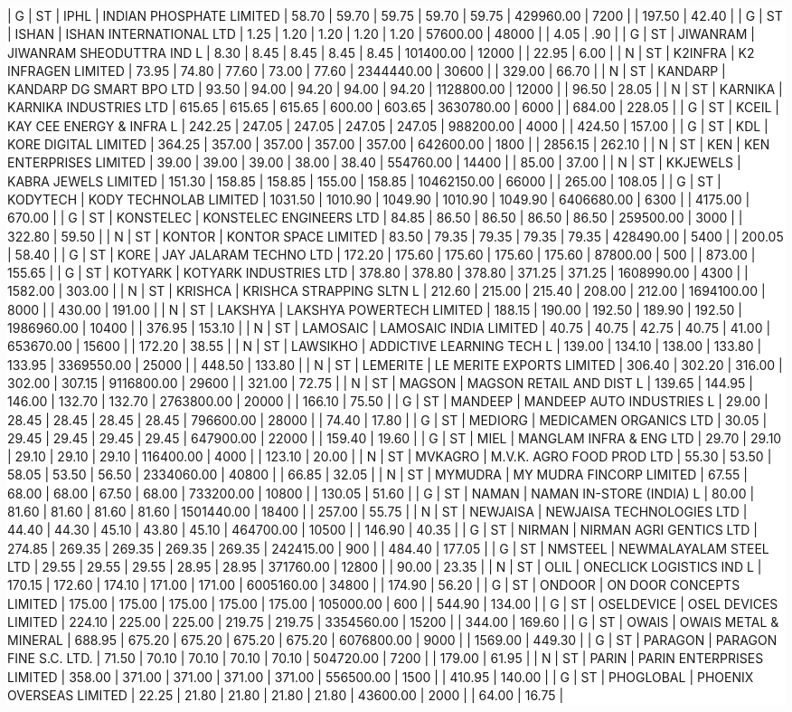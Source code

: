 | G | ST | IPHL | INDIAN PHOSPHATE LIMITED | 58.70 | 59.70 | 59.75 | 59.70 | 59.75 | 429960.00 | 7200 |  | 197.50 | 42.40 |
| G | ST | ISHAN | ISHAN INTERNATIONAL LTD | 1.25 | 1.20 | 1.20 | 1.20 | 1.20 | 57600.00 | 48000 |  | 4.05 | .90 |
| G | ST | JIWANRAM | JIWANRAM SHEODUTTRA IND L | 8.30 | 8.45 | 8.45 | 8.45 | 8.45 | 101400.00 | 12000 |  | 22.95 | 6.00 |
| N | ST | K2INFRA | K2 INFRAGEN LIMITED | 73.95 | 74.80 | 77.60 | 73.00 | 77.60 | 2344440.00 | 30600 |  | 329.00 | 66.70 |
| N | ST | KANDARP | KANDARP DG SMART BPO LTD | 93.50 | 94.00 | 94.20 | 94.00 | 94.20 | 1128800.00 | 12000 |  | 96.50 | 28.05 |
| N | ST | KARNIKA | KARNIKA INDUSTRIES LTD | 615.65 | 615.65 | 615.65 | 600.00 | 603.65 | 3630780.00 | 6000 |  | 684.00 | 228.05 |
| G | ST | KCEIL | KAY CEE ENERGY & INFRA L | 242.25 | 247.05 | 247.05 | 247.05 | 247.05 | 988200.00 | 4000 |  | 424.50 | 157.00 |
| G | ST | KDL | KORE DIGITAL LIMITED | 364.25 | 357.00 | 357.00 | 357.00 | 357.00 | 642600.00 | 1800 |  | 2856.15 | 262.10 |
| N | ST | KEN | KEN ENTERPRISES LIMITED | 39.00 | 39.00 | 39.00 | 38.00 | 38.40 | 554760.00 | 14400 |  | 85.00 | 37.00 |
| N | ST | KKJEWELS | KABRA JEWELS LIMITED | 151.30 | 158.85 | 158.85 | 155.00 | 158.85 | 10462150.00 | 66000 |  | 265.00 | 108.05 |
| G | ST | KODYTECH | KODY TECHNOLAB LIMITED | 1031.50 | 1010.90 | 1049.90 | 1010.90 | 1049.90 | 6406680.00 | 6300 |  | 4175.00 | 670.00 |
| G | ST | KONSTELEC | KONSTELEC ENGINEERS LTD | 84.85 | 86.50 | 86.50 | 86.50 | 86.50 | 259500.00 | 3000 |  | 322.80 | 59.50 |
| N | ST | KONTOR | KONTOR SPACE LIMITED | 83.50 | 79.35 | 79.35 | 79.35 | 79.35 | 428490.00 | 5400 |  | 200.05 | 58.40 |
| G | ST | KORE | JAY JALARAM TECHNO LTD | 172.20 | 175.60 | 175.60 | 175.60 | 175.60 | 87800.00 | 500 |  | 873.00 | 155.65 |
| G | ST | KOTYARK | KOTYARK INDUSTRIES LTD | 378.80 | 378.80 | 378.80 | 371.25 | 371.25 | 1608990.00 | 4300 |  | 1582.00 | 303.00 |
| N | ST | KRISHCA | KRISHCA STRAPPING SLTN L | 212.60 | 215.00 | 215.40 | 208.00 | 212.00 | 1694100.00 | 8000 |  | 430.00 | 191.00 |
| N | ST | LAKSHYA | LAKSHYA POWERTECH LIMITED | 188.15 | 190.00 | 192.50 | 189.90 | 192.50 | 1986960.00 | 10400 |  | 376.95 | 153.10 |
| N | ST | LAMOSAIC | LAMOSAIC INDIA LIMITED | 40.75 | 40.75 | 42.75 | 40.75 | 41.00 | 653670.00 | 15600 |  | 172.20 | 38.55 |
| N | ST | LAWSIKHO | ADDICTIVE LEARNING TECH L | 139.00 | 134.10 | 138.00 | 133.80 | 133.95 | 3369550.00 | 25000 |  | 448.50 | 133.80 |
| N | ST | LEMERITE | LE MERITE EXPORTS LIMITED | 306.40 | 302.20 | 316.00 | 302.00 | 307.15 | 9116800.00 | 29600 |  | 321.00 | 72.75 |
| N | ST | MAGSON | MAGSON RETAIL AND DIST L | 139.65 | 144.95 | 146.00 | 132.70 | 132.70 | 2763800.00 | 20000 |  | 166.10 | 75.50 |
| G | ST | MANDEEP | MANDEEP AUTO INDUSTRIES L | 29.00 | 28.45 | 28.45 | 28.45 | 28.45 | 796600.00 | 28000 |  | 74.40 | 17.80 |
| G | ST | MEDIORG | MEDICAMEN ORGANICS LTD | 30.05 | 29.45 | 29.45 | 29.45 | 29.45 | 647900.00 | 22000 |  | 159.40 | 19.60 |
| G | ST | MIEL | MANGLAM INFRA & ENG LTD | 29.70 | 29.10 | 29.10 | 29.10 | 29.10 | 116400.00 | 4000 |  | 123.10 | 20.00 |
| N | ST | MVKAGRO | M.V.K. AGRO FOOD PROD LTD | 55.30 | 53.50 | 58.05 | 53.50 | 56.50 | 2334060.00 | 40800 |  | 66.85 | 32.05 |
| N | ST | MYMUDRA | MY MUDRA FINCORP LIMITED | 67.55 | 68.00 | 68.00 | 67.50 | 68.00 | 733200.00 | 10800 |  | 130.05 | 51.60 |
| G | ST | NAMAN | NAMAN IN-STORE (INDIA) L | 80.00 | 81.60 | 81.60 | 81.60 | 81.60 | 1501440.00 | 18400 |  | 257.00 | 55.75 |
| N | ST | NEWJAISA | NEWJAISA TECHNOLOGIES LTD | 44.40 | 44.30 | 45.10 | 43.80 | 45.10 | 464700.00 | 10500 |  | 146.90 | 40.35 |
| G | ST | NIRMAN | NIRMAN AGRI GENTICS LTD | 274.85 | 269.35 | 269.35 | 269.35 | 269.35 | 242415.00 | 900 |  | 484.40 | 177.05 |
| G | ST | NMSTEEL | NEWMALAYALAM STEEL LTD | 29.55 | 29.55 | 29.55 | 28.95 | 28.95 | 371760.00 | 12800 |  | 90.00 | 23.35 |
| N | ST | OLIL | ONECLICK LOGISTICS IND L | 170.15 | 172.60 | 174.10 | 171.00 | 171.00 | 6005160.00 | 34800 |  | 174.90 | 56.20 |
| G | ST | ONDOOR | ON DOOR CONCEPTS LIMITED | 175.00 | 175.00 | 175.00 | 175.00 | 175.00 | 105000.00 | 600 |  | 544.90 | 134.00 |
| G | ST | OSELDEVICE | OSEL DEVICES LIMITED | 224.10 | 225.00 | 225.00 | 219.75 | 219.75 | 3354560.00 | 15200 |  | 344.00 | 169.60 |
| G | ST | OWAIS | OWAIS METAL & MINERAL | 688.95 | 675.20 | 675.20 | 675.20 | 675.20 | 6076800.00 | 9000 |  | 1569.00 | 449.30 |
| G | ST | PARAGON | PARAGON FINE S.C. LTD. | 71.50 | 70.10 | 70.10 | 70.10 | 70.10 | 504720.00 | 7200 |  | 179.00 | 61.95 |
| N | ST | PARIN | PARIN ENTERPRISES LIMITED | 358.00 | 371.00 | 371.00 | 371.00 | 371.00 | 556500.00 | 1500 |  | 410.95 | 140.00 |
| G | ST | PHOGLOBAL | PHOENIX OVERSEAS LIMITED | 22.25 | 21.80 | 21.80 | 21.80 | 21.80 | 43600.00 | 2000 |  | 64.00 | 16.75 |